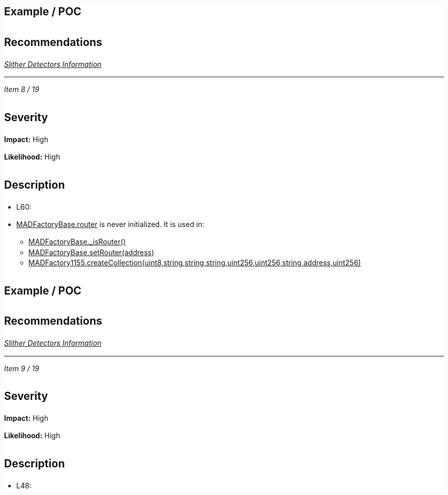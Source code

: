 ## Example / POC

## Recommendations

*[Slither Detectors Information](https://github.com/crytic/slither?s=35#detectors)*

---

_Item 8 / 19_


## Severity

**Impact:** High

**Likelihood:** High

## Description

- L60:

- [MADFactoryBase.router](https://github.com/johnashu/madnfts-solidity-contracts/tree/main/contracts/Factory/MADFactoryBase.sol#L60) is never initialized. It is used in:
	- [MADFactoryBase._isRouter()](https://github.com/johnashu/madnfts-solidity-contracts/tree/main/contracts/Factory/MADFactoryBase.sol#L378-L388)
	- [MADFactoryBase.setRouter(address)](https://github.com/johnashu/madnfts-solidity-contracts/tree/main/contracts/Factory/MADFactoryBase.sol#L483-L491)
	- [MADFactory1155.createCollection(uint8,string,string,string,uint256,uint256,string,address,uint256)](https://github.com/johnashu/madnfts-solidity-contracts/tree/main/contracts/Factory/MADFactory1155.sol#L61-L112)


## Example / POC

## Recommendations

*[Slither Detectors Information](https://github.com/crytic/slither?s=35#detectors)*

---

_Item 9 / 19_


## Severity

**Impact:** High

**Likelihood:** High

## Description

- L48:
